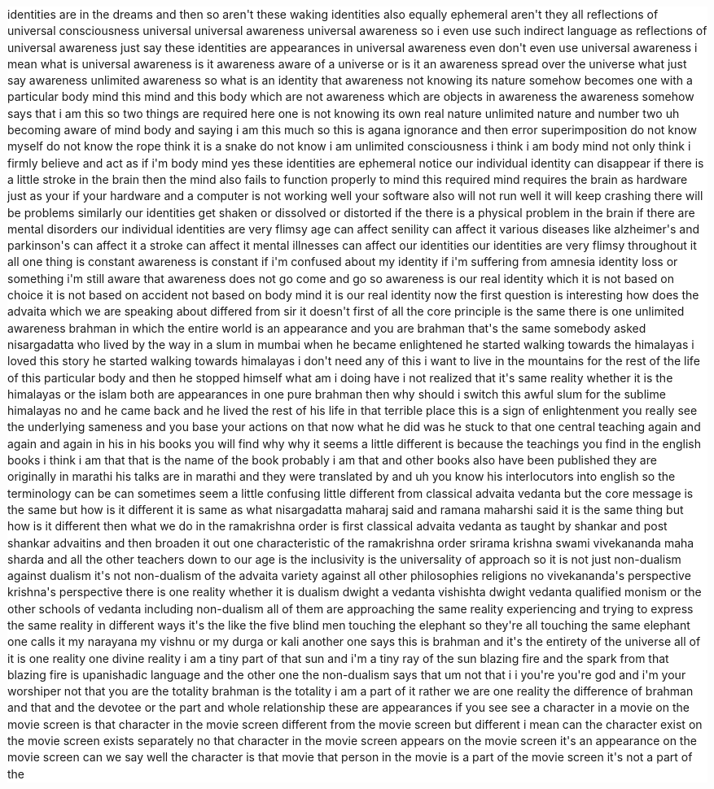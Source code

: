 identities are in the dreams and then so aren't these waking identities also equally ephemeral aren't they all reflections of universal consciousness universal universal awareness universal awareness so i even use such indirect language as reflections of universal awareness just say these identities are appearances in universal awareness even don't even use universal awareness i mean what is universal awareness is it awareness aware of a universe or is it an awareness spread over the universe what just say awareness unlimited awareness so what is an identity that awareness not knowing its nature somehow becomes one with a particular body mind this mind and this body which are not awareness which are objects in awareness the awareness somehow says that i am this so two things are required here one is not knowing its own real nature unlimited nature and number two uh becoming aware of mind body and saying i am this much so this is agana ignorance and then error superimposition do not know myself do not know the rope think it is a snake do not know i am unlimited consciousness i think i am body mind not only think i firmly believe and act as if i'm body mind yes these identities are ephemeral notice our individual identity can disappear if there is a little stroke in the brain then the mind also fails to function properly to mind this required mind requires the brain as hardware just as your if your hardware and a computer is not working well your software also will not run well it will keep crashing there will be problems similarly our identities get shaken or dissolved or distorted if the there is a physical problem in the brain if there are mental disorders our individual identities are very flimsy age can affect senility can affect it various diseases like alzheimer's and parkinson's can affect it a stroke can affect it mental illnesses can affect our identities our identities are very flimsy throughout it all one thing is constant awareness is constant if i'm confused about my identity if i'm suffering from amnesia identity loss or something i'm still aware that awareness does not go come and go so awareness is our real identity which it is not based on choice it is not based on accident not based on body mind it is our real identity now the first question is interesting how does the advaita which we are speaking about differed from sir it doesn't first of all the core principle is the same there is one unlimited awareness brahman in which the entire world is an appearance and you are brahman that's the same somebody asked nisargadatta who lived by the way in a slum in mumbai when he became enlightened he started walking towards the himalayas i loved this story he started walking towards himalayas i don't need any of this i want to live in the mountains for the rest of the life of this particular body and then he stopped himself what am i doing have i not realized that it's same reality whether it is the himalayas or the islam both are appearances in one pure brahman then why should i switch this awful slum for the sublime himalayas no and he came back and he lived the rest of his life in that terrible place this is a sign of enlightenment you really see the underlying sameness and you base your actions on that now what he did was he stuck to that one central teaching again and again and again in his in his books you will find why why it seems a little different is because the teachings you find in the english books i think i am that that is the name of the book probably i am that and other books also have been published they are originally in marathi his talks are in marathi and they were translated by and uh you know his interlocutors into english so the terminology can be can sometimes seem a little confusing little different from classical advaita vedanta but the core message is the same but how is it different it is same as what nisargadatta maharaj said and ramana maharshi said it is the same thing but how is it different then what we do in the ramakrishna order is first classical advaita vedanta as taught by shankar and post shankar advaitins and then broaden it out one characteristic of the ramakrishna order srirama krishna swami vivekananda maha sharda and all the other teachers down to our age is the inclusivity is the universality of approach so it is not just non-dualism against dualism it's not non-dualism of the advaita variety against all other philosophies religions no vivekananda's perspective krishna's perspective there is one reality whether it is dualism dwight a vedanta vishishta dwight vedanta qualified monism or the other schools of vedanta including non-dualism all of them are approaching the same reality experiencing and trying to express the same reality in different ways it's the like the five blind men touching the elephant so they're all touching the same elephant one calls it my narayana my vishnu or my durga or kali another one says this is brahman and it's the entirety of the universe all of it is one reality one divine reality i am a tiny part of that sun and i'm a tiny ray of the sun blazing fire and the spark from that blazing fire is upanishadic language and the other one the non-dualism says that um not that i i you're you're god and i'm your worshiper not that you are the totality brahman is the totality i am a part of it rather we are one reality the difference of brahman and that and the devotee or the part and whole relationship these are appearances if you see see a character in a movie on the movie screen is that character in the movie screen different from the movie screen but different i mean can the character exist on the movie screen exists separately no that character in the movie screen appears on the movie screen it's an appearance on the movie screen can we say well the character is that movie that person in the movie is a part of the movie screen it's not a part of the